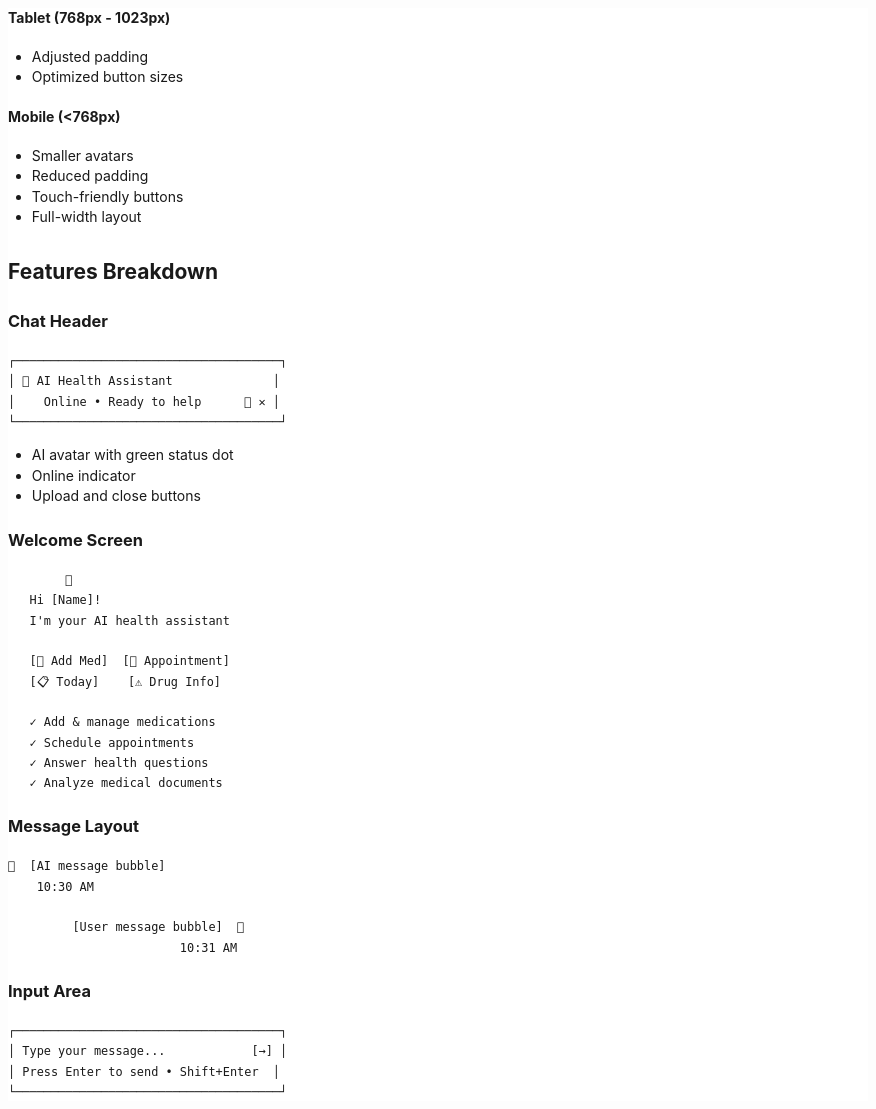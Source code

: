 #### Tablet (768px - 1023px)
- Adjusted padding
- Optimized button sizes

#### Mobile (<768px)
- Smaller avatars
- Reduced padding
- Touch-friendly buttons
- Full-width layout

## Features Breakdown

### Chat Header
```
┌─────────────────────────────────────┐
│ 🤖 AI Health Assistant              │
│    Online • Ready to help      📎 ✕ │
└─────────────────────────────────────┘
```
- AI avatar with green status dot
- Online indicator
- Upload and close buttons

### Welcome Screen
```
        👋
   Hi [Name]!
   I'm your AI health assistant

   [💊 Add Med]  [📅 Appointment]
   [📋 Today]    [⚠️ Drug Info]

   ✓ Add & manage medications
   ✓ Schedule appointments
   ✓ Answer health questions
   ✓ Analyze medical documents
```

### Message Layout
```
🤖  [AI message bubble]
    10:30 AM

         [User message bubble]  👤
                        10:31 AM
```

### Input Area
```
┌─────────────────────────────────────┐
│ Type your message...            [→] │
│ Press Enter to send • Shift+Enter  │
└─────────────────────────────────────┘
```

